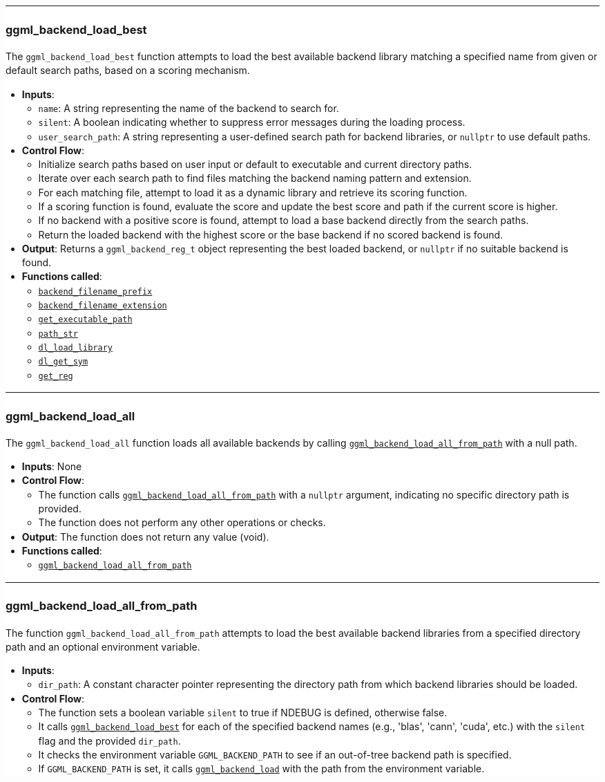 
---
### ggml\_backend\_load\_best
The `ggml_backend_load_best` function attempts to load the best available backend library matching a specified name from given or default search paths, based on a scoring mechanism.
- **Inputs**:
    - `name`: A string representing the name of the backend to search for.
    - `silent`: A boolean indicating whether to suppress error messages during the loading process.
    - `user_search_path`: A string representing a user-defined search path for backend libraries, or `nullptr` to use default paths.
- **Control Flow**:
    - Initialize search paths based on user input or default to executable and current directory paths.
    - Iterate over each search path to find files matching the backend naming pattern and extension.
    - For each matching file, attempt to load it as a dynamic library and retrieve its scoring function.
    - If a scoring function is found, evaluate the score and update the best score and path if the current score is higher.
    - If no backend with a positive score is found, attempt to load a base backend directly from the search paths.
    - Return the loaded backend with the highest score or the base backend if no scored backend is found.
- **Output**: Returns a `ggml_backend_reg_t` object representing the best loaded backend, or `nullptr` if no suitable backend is found.
- **Functions called**:
    - [`backend_filename_prefix`](#backend_filename_prefix)
    - [`backend_filename_extension`](#backend_filename_extension)
    - [`get_executable_path`](#get_executable_path)
    - [`path_str`](#path_str)
    - [`dl_load_library`](#dl_load_library)
    - [`dl_get_sym`](#dl_get_sym)
    - [`get_reg`](#get_reg)


---
### ggml\_backend\_load\_all
The `ggml_backend_load_all` function loads all available backends by calling [`ggml_backend_load_all_from_path`](#ggml_backend_load_all_from_path) with a null path.
- **Inputs**: None
- **Control Flow**:
    - The function calls [`ggml_backend_load_all_from_path`](#ggml_backend_load_all_from_path) with a `nullptr` argument, indicating no specific directory path is provided.
    - The function does not perform any other operations or checks.
- **Output**: The function does not return any value (void).
- **Functions called**:
    - [`ggml_backend_load_all_from_path`](#ggml_backend_load_all_from_path)


---
### ggml\_backend\_load\_all\_from\_path
The function `ggml_backend_load_all_from_path` attempts to load the best available backend libraries from a specified directory path and an optional environment variable.
- **Inputs**:
    - `dir_path`: A constant character pointer representing the directory path from which backend libraries should be loaded.
- **Control Flow**:
    - The function sets a boolean variable `silent` to true if NDEBUG is defined, otherwise false.
    - It calls [`ggml_backend_load_best`](#ggml_backend_load_best) for each of the specified backend names (e.g., 'blas', 'cann', 'cuda', etc.) with the `silent` flag and the provided `dir_path`.
    - It checks the environment variable `GGML_BACKEND_PATH` to see if an out-of-tree backend path is specified.
    - If `GGML_BACKEND_PATH` is set, it calls [`ggml_backend_load`](#ggml_backend_load) with the path from the environment variable.